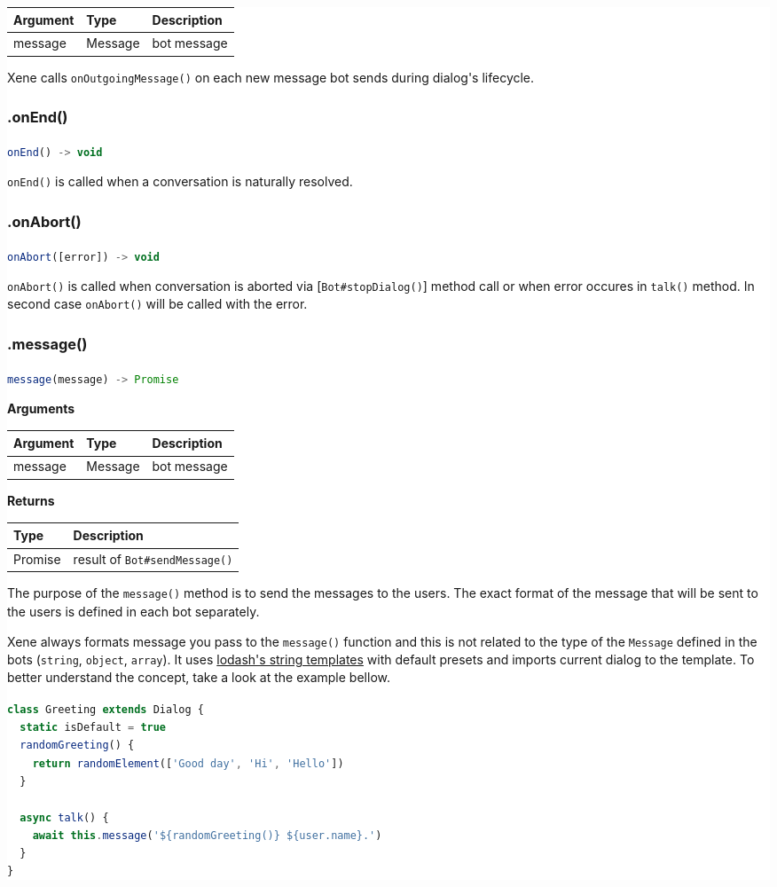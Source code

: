 | Argument | Type   | Description  |
|:---------|:-------|:-------------|
| message  | Message | bot message |


Xene calls `onOutgoingMessage()` on each new message bot sends during dialog's lifecycle.

### .onEnd()

```ts
onEnd() -> void
```


`onEnd()` is called when a conversation is naturally resolved.

### .onAbort()

```ts
onAbort([error]) -> void
```


`onAbort()` is called when conversation is aborted via [`Bot#stopDialog()`] method call or when error occures in `talk()` method. In second case `onAbort()` will be called with the error.

### .message()

```ts
message(message) -> Promise
```

**Arguments**

| Argument | Type    | Description |
|:---------|:--------|:------------|
| message  | Message | bot message |

**Returns**

| Type    | Description                   |
|:--------|:------------------------------|
| Promise | result of `Bot#sendMessage()` |


The purpose of the `message()` method is to send the messages to the users. The exact format of the message that will be sent to the users is defined in each bot separately.

Xene always formats message you pass to the `message()` function and this is not related to the type of the `Message` defined in the bots (`string`, `object`, `array`). It uses [lodash's string templates](https://lodash.com/docs/#template) with default presets and imports current dialog to the template. To better understand the concept, take a look at the example bellow.

```ts
class Greeting extends Dialog {
  static isDefault = true
  randomGreeting() {
    return randomElement(['Good day', 'Hi', 'Hello'])
  }

  async talk() {
    await this.message('${randomGreeting()} ${user.name}.')
  }
}
```
